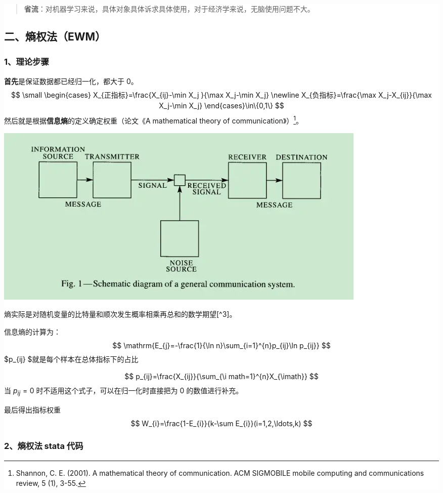 > **省流**：对机器学习来说，具体对象具体诉求具体使用，对于经济学来说，无脑使用问题不大。

## **二、熵权法（EWM）**

### **1、理论步骤**

**首先**是保证数据都已经归一化，都大于 0。
$$
\small \begin{cases} X_{正指标}=\frac{X_{ij}-\min X_j }{\max X_j-\min X_j} \newline 
X_{负指标}=\frac{\max X_j-X_{ij}}{\max X_j-\min X_j} \end{cases}\in\{0,1\}
$$
然后就是根据**信息熵**的定义确定权重（论文《A mathematical theory of communication》）[^2]。

![图源:《A mathematical theory of communication》（shannon,2001）](/img/客观赋权：PCA、CRITIC、EWM、COV.zh-cb-20240523105611459.webp)

熵实际是对随机变量的比特量和顺次发生概率相乘再总和的数学期望[^3]。

信息熵的计算为：
$$
\mathrm{E_{j}=-\frac{1}{\ln n}\sum_{i=1}^{n}p_{ij}\ln p_{ij}}
$$
$p\_{ij} $就是每个样本在总体指标下的占比

$$
p_{ij}=\frac{X_{ij}}{\sum_{\i
math=1}^{n}X_{\imath}} 
$$
当 $p_{ij}=0$ 时不适用这个式子，可以在归一化时直接把为 0 的数值进行补充。

最后得出指标权重
$$
W_{i}=\frac{1-E_{i}}{k-\sum E_{i}}(i=1,2,\ldots,k)
$$


### 2、熵权法 stata 代码


[^1]: 赵涛, 张智, 梁上坤. 数字经济、创业活跃度与高质量发展——来自中国城市的经验证据\[J\]. 管理世界,2020,36 (10): 65-76. DOI: 10.19744/j.cnki. 11-1235/f.2020.0154.
[^2]: Shannon, C. E. (2001). A mathematical theory of communication. ACM SIGMOBILE mobile computing and communications review, 5 (1), 3-55.
[^4]: [https://mp.weixin.qq.com/s/H-wFZOxWPUdwJBkpASu8bw](https://mp.weixin.qq.com/s/H-wFZOxWPUdwJBkpASu8bw)